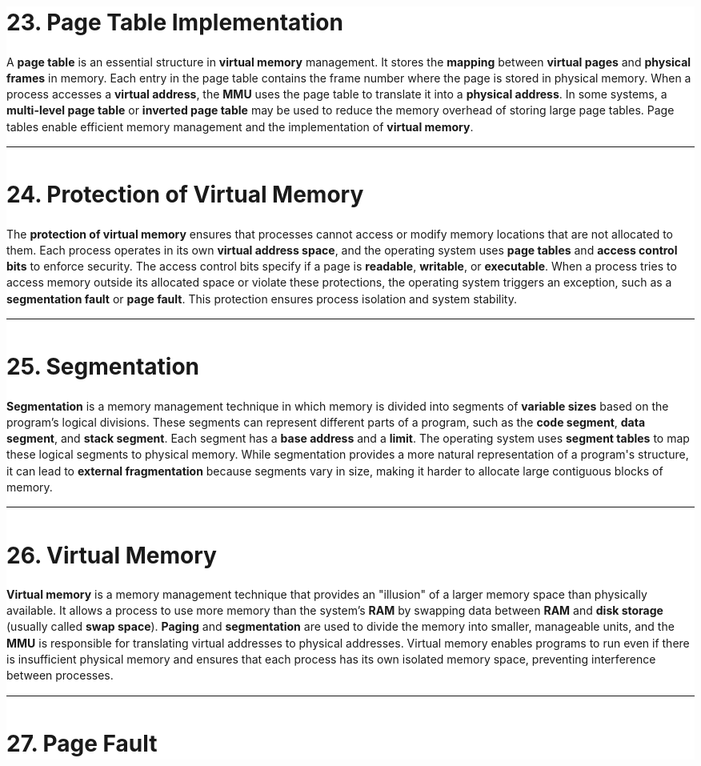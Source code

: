 
# 23. Page Table Implementation

A **page table** is an essential structure in **virtual memory** management. It stores the **mapping** between **virtual pages** and **physical frames** in memory. Each entry in the page table contains the frame number where the page is stored in physical memory. When a process accesses a **virtual address**, the **MMU** uses the page table to translate it into a **physical address**. In some systems, a **multi-level page table** or **inverted page table** may be used to reduce the memory overhead of storing large page tables. Page tables enable efficient memory management and the implementation of **virtual memory**.

---

# 24. Protection of Virtual Memory

The **protection of virtual memory** ensures that processes cannot access or modify memory locations that are not allocated to them. Each process operates in its own **virtual address space**, and the operating system uses **page tables** and **access control bits** to enforce security. The access control bits specify if a page is **readable**, **writable**, or **executable**. When a process tries to access memory outside its allocated space or violate these protections, the operating system triggers an exception, such as a **segmentation fault** or **page fault**. This protection ensures process isolation and system stability.

---

# 25. Segmentation

**Segmentation** is a memory management technique in which memory is divided into segments of **variable sizes** based on the program’s logical divisions. These segments can represent different parts of a program, such as the **code segment**, **data segment**, and **stack segment**. Each segment has a **base address** and a **limit**. The operating system uses **segment tables** to map these logical segments to physical memory. While segmentation provides a more natural representation of a program's structure, it can lead to **external fragmentation** because segments vary in size, making it harder to allocate large contiguous blocks of memory.

---

# 26. Virtual Memory

**Virtual memory** is a memory management technique that provides an "illusion" of a larger memory space than physically available. It allows a process to use more memory than the system’s **RAM** by swapping data between **RAM** and **disk storage** (usually called **swap space**). **Paging** and **segmentation** are used to divide the memory into smaller, manageable units, and the **MMU** is responsible for translating virtual addresses to physical addresses. Virtual memory enables programs to run even if there is insufficient physical memory and ensures that each process has its own isolated memory space, preventing interference between processes.

---

# 27. Page Fault
